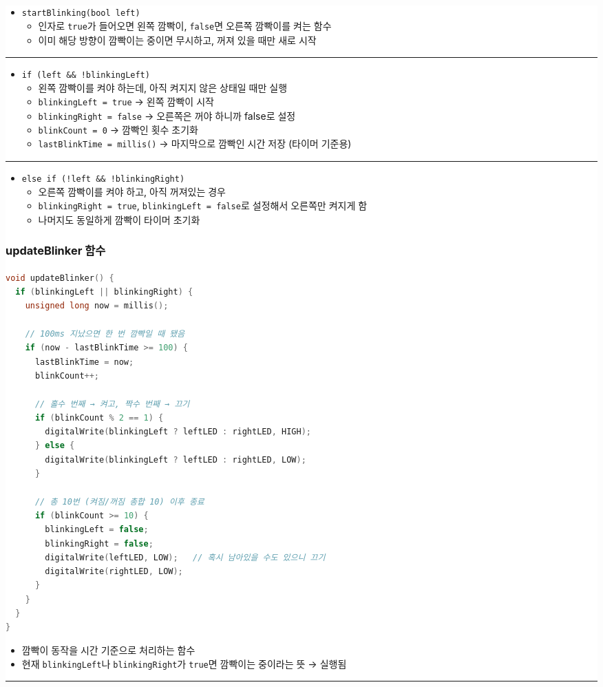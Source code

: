 - `startBlinking(bool left)`
  - 인자로 `true`가 들어오면 왼쪽 깜빡이, `false`면 오른쪽 깜빡이를 켜는 함수
  - 이미 해당 방향이 깜빡이는 중이면 무시하고, 꺼져 있을 때만 새로 시작

---

- `if (left && !blinkingLeft)`
  - 왼쪽 깜빡이를 켜야 하는데, 아직 켜지지 않은 상태일 때만 실행
  - `blinkingLeft = true` → 왼쪽 깜빡이 시작
  - `blinkingRight = false` → 오른쪽은 꺼야 하니까 false로 설정
  - `blinkCount = 0` → 깜빡인 횟수 초기화
  - `lastBlinkTime = millis()` → 마지막으로 깜빡인 시간 저장 (타이머 기준용)

---

- `else if (!left && !blinkingRight)`
  - 오른쪽 깜빡이를 켜야 하고, 아직 꺼져있는 경우
  - `blinkingRight = true`, `blinkingLeft = false`로 설정해서 오른쪽만 켜지게 함
  - 나머지도 동일하게 깜빡이 타이머 초기화

### updateBlinker 함수

```cpp
void updateBlinker() {
  if (blinkingLeft || blinkingRight) {
    unsigned long now = millis();

    // 100ms 지났으면 한 번 깜빡일 때 됐음
    if (now - lastBlinkTime >= 100) {
      lastBlinkTime = now;
      blinkCount++;

      // 홀수 번째 → 켜고, 짝수 번째 → 끄기
      if (blinkCount % 2 == 1) {
        digitalWrite(blinkingLeft ? leftLED : rightLED, HIGH);
      } else {
        digitalWrite(blinkingLeft ? leftLED : rightLED, LOW);
      }

      // 총 10번 (켜짐/꺼짐 총합 10) 이후 종료
      if (blinkCount >= 10) {
        blinkingLeft = false;
        blinkingRight = false;
        digitalWrite(leftLED, LOW);   // 혹시 남아있을 수도 있으니 끄기
        digitalWrite(rightLED, LOW);
      }
    }
  }
}
```

- 깜빡이 동작을 시간 기준으로 처리하는 함수
- 현재 `blinkingLeft`나 `blinkingRight`가 `true`면 깜빡이는 중이라는 뜻 → 실행됨

---